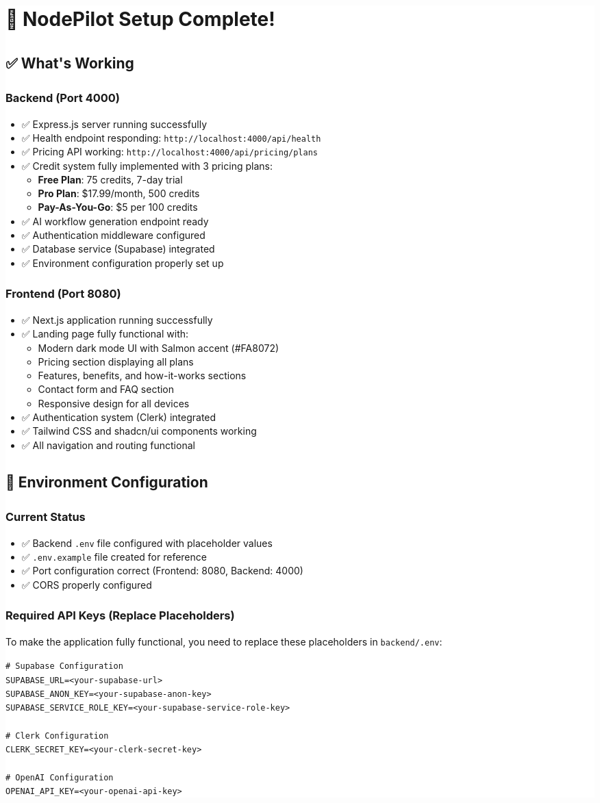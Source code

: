 # 🎉 NodePilot Setup Complete!

## ✅ What's Working

### Backend (Port 4000)
- ✅ Express.js server running successfully
- ✅ Health endpoint responding: `http://localhost:4000/api/health`
- ✅ Pricing API working: `http://localhost:4000/api/pricing/plans`
- ✅ Credit system fully implemented with 3 pricing plans:
  - **Free Plan**: 75 credits, 7-day trial
  - **Pro Plan**: $17.99/month, 500 credits
  - **Pay-As-You-Go**: $5 per 100 credits
- ✅ AI workflow generation endpoint ready
- ✅ Authentication middleware configured
- ✅ Database service (Supabase) integrated
- ✅ Environment configuration properly set up

### Frontend (Port 8080)
- ✅ Next.js application running successfully
- ✅ Landing page fully functional with:
  - Modern dark mode UI with Salmon accent (#FA8072)
  - Pricing section displaying all plans
  - Features, benefits, and how-it-works sections
  - Contact form and FAQ section
  - Responsive design for all devices
- ✅ Authentication system (Clerk) integrated
- ✅ Tailwind CSS and shadcn/ui components working
- ✅ All navigation and routing functional

## 🔧 Environment Configuration

### Current Status
- ✅ Backend `.env` file configured with placeholder values
- ✅ `.env.example` file created for reference
- ✅ Port configuration correct (Frontend: 8080, Backend: 4000)
- ✅ CORS properly configured

### Required API Keys (Replace Placeholders)
To make the application fully functional, you need to replace these placeholders in `backend/.env`:

```env
# Supabase Configuration
SUPABASE_URL=<your-supabase-url>
SUPABASE_ANON_KEY=<your-supabase-anon-key>
SUPABASE_SERVICE_ROLE_KEY=<your-supabase-service-role-key>

# Clerk Configuration
CLERK_SECRET_KEY=<your-clerk-secret-key>

# OpenAI Configuration
OPENAI_API_KEY=<your-openai-api-key>
```
